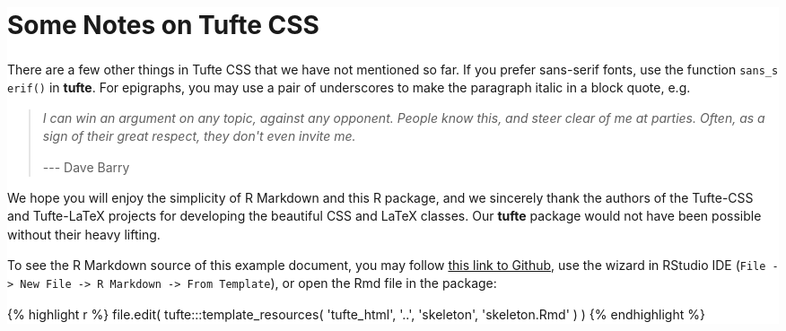 # Some Notes on Tufte CSS

There are a few other things in Tufte CSS that we have not mentioned so far. If you prefer sans-serif fonts, use the function `sans_serif()` in **tufte**. For epigraphs, you may use a pair of underscores to make the paragraph italic in a block quote, e.g.

> _I can win an argument on any topic, against any opponent. People know this, and steer clear of me at parties. Often, as a sign of their great respect, they don't even invite me._
>
> --- Dave Barry

We hope you will enjoy the simplicity of R Markdown and this R package, and we sincerely thank the authors of the Tufte-CSS and Tufte-LaTeX projects for developing the beautiful CSS and LaTeX classes. Our **tufte** package would not have been possible without their heavy lifting.

To see the R Markdown source of this example document, you may follow [this link to Github](https://github.com/rstudio/tufte/raw/master/inst/rmarkdown/templates/tufte_html/skeleton/skeleton.Rmd), use the wizard in RStudio IDE (`File -> New File -> R Markdown -> From Template`), or open the Rmd file in the package:


{% highlight r %}
file.edit(
  tufte:::template_resources(
    'tufte_html', '..', 'skeleton', 'skeleton.Rmd'
  )
)
{% endhighlight %}


